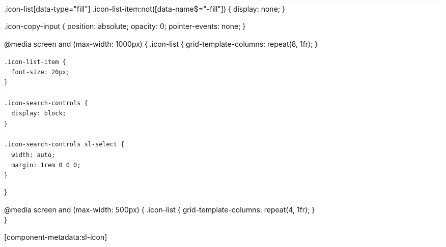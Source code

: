   .icon-list[data-type="fill"] .icon-list-item:not([data-name$="-fill"]) {
    display: none;
  }

  .icon-copy-input {
    position: absolute;
    opacity: 0;
    pointer-events: none;
  }

  @media screen and (max-width: 1000px) {
    .icon-list {
      grid-template-columns: repeat(8, 1fr);
    }

    .icon-list-item {
      font-size: 20px;
    }

    .icon-search-controls {
      display: block;
    }

    .icon-search-controls sl-select {
      width: auto;
      margin: 1rem 0 0 0;
    }
  }

  @media screen and (max-width: 500px) {
    .icon-list {
      grid-template-columns: repeat(4, 1fr);
    }    
  }
</style>

[component-metadata:sl-icon]
